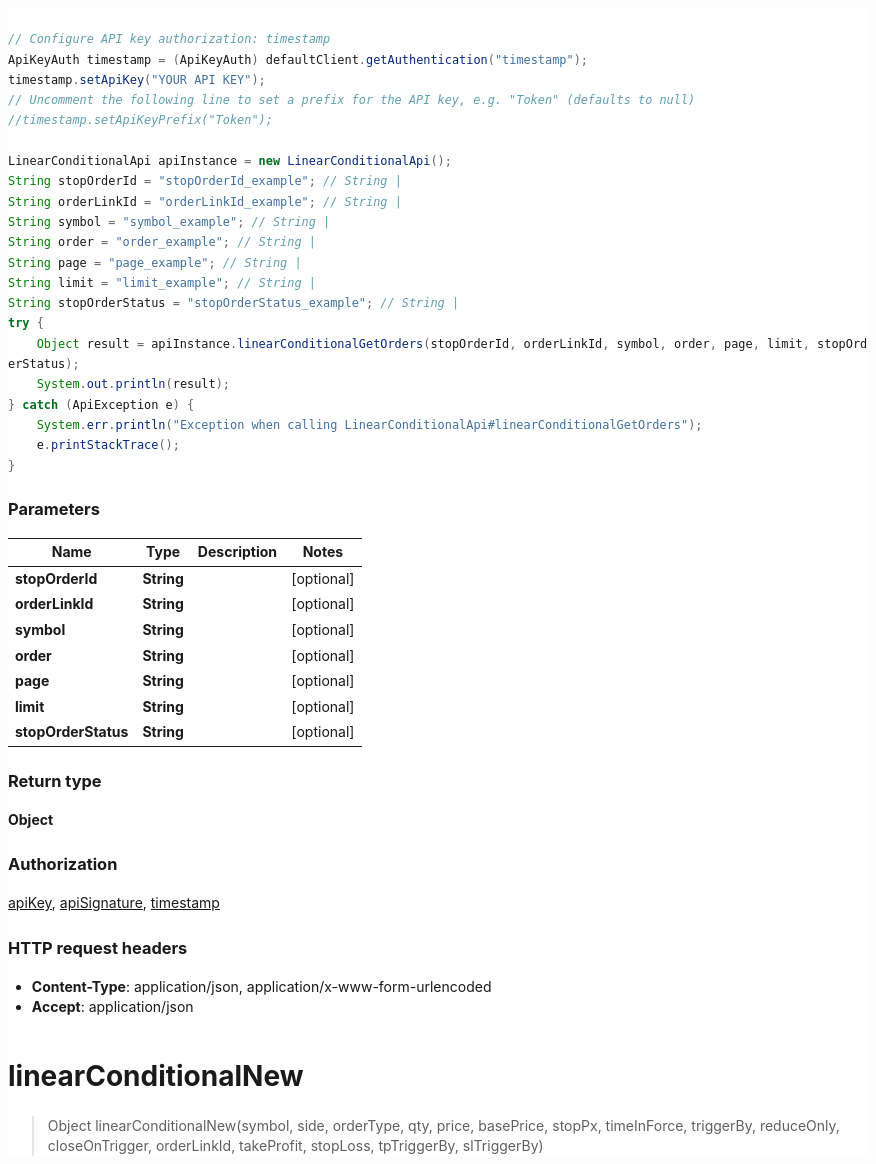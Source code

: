 ```java

// Configure API key authorization: timestamp
ApiKeyAuth timestamp = (ApiKeyAuth) defaultClient.getAuthentication("timestamp");
timestamp.setApiKey("YOUR API KEY");
// Uncomment the following line to set a prefix for the API key, e.g. "Token" (defaults to null)
//timestamp.setApiKeyPrefix("Token");

LinearConditionalApi apiInstance = new LinearConditionalApi();
String stopOrderId = "stopOrderId_example"; // String | 
String orderLinkId = "orderLinkId_example"; // String | 
String symbol = "symbol_example"; // String | 
String order = "order_example"; // String | 
String page = "page_example"; // String | 
String limit = "limit_example"; // String | 
String stopOrderStatus = "stopOrderStatus_example"; // String | 
try {
    Object result = apiInstance.linearConditionalGetOrders(stopOrderId, orderLinkId, symbol, order, page, limit, stopOrderStatus);
    System.out.println(result);
} catch (ApiException e) {
    System.err.println("Exception when calling LinearConditionalApi#linearConditionalGetOrders");
    e.printStackTrace();
}
```

### Parameters

Name | Type | Description  | Notes
------------- | ------------- | ------------- | -------------
 **stopOrderId** | **String**|  | [optional]
 **orderLinkId** | **String**|  | [optional]
 **symbol** | **String**|  | [optional]
 **order** | **String**|  | [optional]
 **page** | **String**|  | [optional]
 **limit** | **String**|  | [optional]
 **stopOrderStatus** | **String**|  | [optional]

### Return type

**Object**

### Authorization

[apiKey](../README.md#apiKey), [apiSignature](../README.md#apiSignature), [timestamp](../README.md#timestamp)

### HTTP request headers

 - **Content-Type**: application/json, application/x-www-form-urlencoded
 - **Accept**: application/json

<a name="linearConditionalNew"></a>
# **linearConditionalNew**
> Object linearConditionalNew(symbol, side, orderType, qty, price, basePrice, stopPx, timeInForce, triggerBy, reduceOnly, closeOnTrigger, orderLinkId, takeProfit, stopLoss, tpTriggerBy, slTriggerBy)

